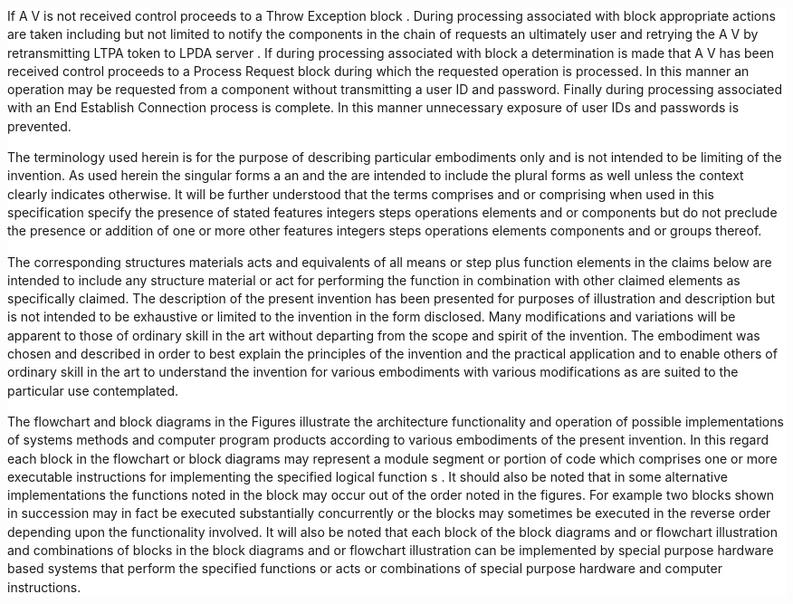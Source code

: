 If A V is not received control proceeds to a Throw Exception block . During processing associated with block appropriate actions are taken including but not limited to notify the components in the chain of requests an ultimately user and retrying the A V by retransmitting LTPA token to LPDA server . If during processing associated with block a determination is made that A V has been received control proceeds to a Process Request block during which the requested operation is processed. In this manner an operation may be requested from a component without transmitting a user ID and password. Finally during processing associated with an End Establish Connection process is complete. In this manner unnecessary exposure of user IDs and passwords is prevented.

The terminology used herein is for the purpose of describing particular embodiments only and is not intended to be limiting of the invention. As used herein the singular forms a an and the are intended to include the plural forms as well unless the context clearly indicates otherwise. It will be further understood that the terms comprises and or comprising when used in this specification specify the presence of stated features integers steps operations elements and or components but do not preclude the presence or addition of one or more other features integers steps operations elements components and or groups thereof.

The corresponding structures materials acts and equivalents of all means or step plus function elements in the claims below are intended to include any structure material or act for performing the function in combination with other claimed elements as specifically claimed. The description of the present invention has been presented for purposes of illustration and description but is not intended to be exhaustive or limited to the invention in the form disclosed. Many modifications and variations will be apparent to those of ordinary skill in the art without departing from the scope and spirit of the invention. The embodiment was chosen and described in order to best explain the principles of the invention and the practical application and to enable others of ordinary skill in the art to understand the invention for various embodiments with various modifications as are suited to the particular use contemplated.

The flowchart and block diagrams in the Figures illustrate the architecture functionality and operation of possible implementations of systems methods and computer program products according to various embodiments of the present invention. In this regard each block in the flowchart or block diagrams may represent a module segment or portion of code which comprises one or more executable instructions for implementing the specified logical function s . It should also be noted that in some alternative implementations the functions noted in the block may occur out of the order noted in the figures. For example two blocks shown in succession may in fact be executed substantially concurrently or the blocks may sometimes be executed in the reverse order depending upon the functionality involved. It will also be noted that each block of the block diagrams and or flowchart illustration and combinations of blocks in the block diagrams and or flowchart illustration can be implemented by special purpose hardware based systems that perform the specified functions or acts or combinations of special purpose hardware and computer instructions.

